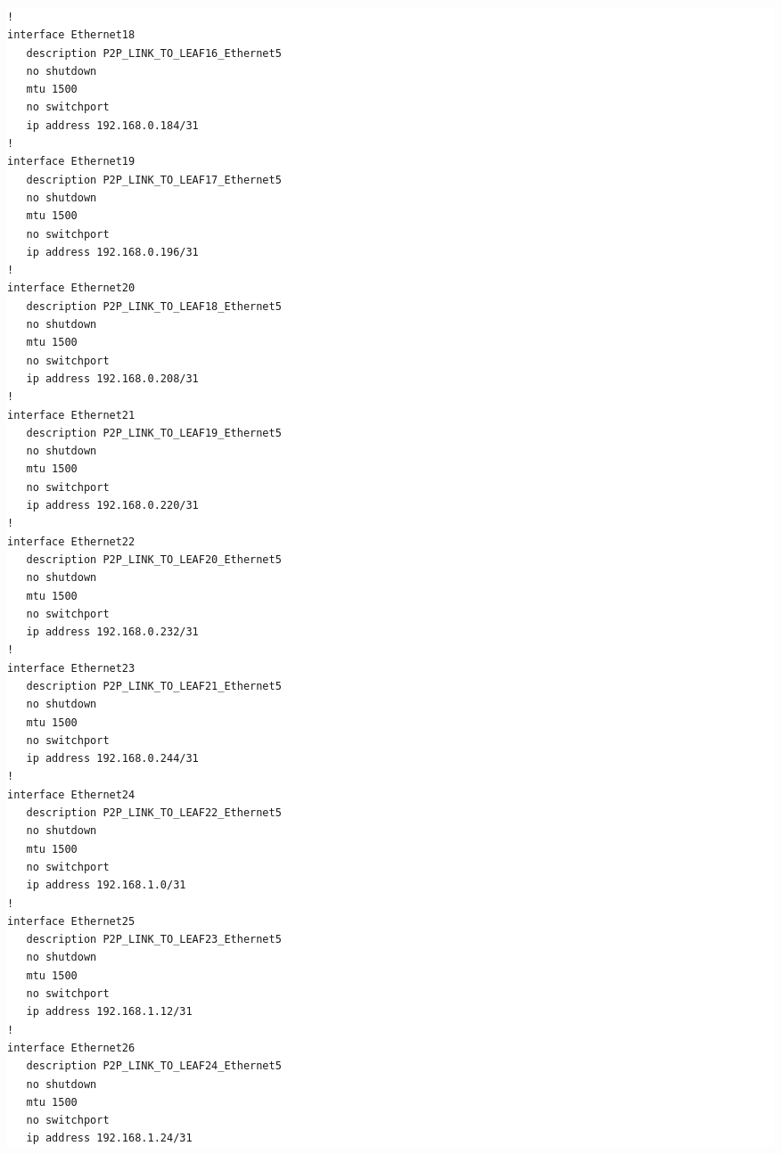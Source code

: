 ```eos
!
interface Ethernet18
   description P2P_LINK_TO_LEAF16_Ethernet5
   no shutdown
   mtu 1500
   no switchport
   ip address 192.168.0.184/31
!
interface Ethernet19
   description P2P_LINK_TO_LEAF17_Ethernet5
   no shutdown
   mtu 1500
   no switchport
   ip address 192.168.0.196/31
!
interface Ethernet20
   description P2P_LINK_TO_LEAF18_Ethernet5
   no shutdown
   mtu 1500
   no switchport
   ip address 192.168.0.208/31
!
interface Ethernet21
   description P2P_LINK_TO_LEAF19_Ethernet5
   no shutdown
   mtu 1500
   no switchport
   ip address 192.168.0.220/31
!
interface Ethernet22
   description P2P_LINK_TO_LEAF20_Ethernet5
   no shutdown
   mtu 1500
   no switchport
   ip address 192.168.0.232/31
!
interface Ethernet23
   description P2P_LINK_TO_LEAF21_Ethernet5
   no shutdown
   mtu 1500
   no switchport
   ip address 192.168.0.244/31
!
interface Ethernet24
   description P2P_LINK_TO_LEAF22_Ethernet5
   no shutdown
   mtu 1500
   no switchport
   ip address 192.168.1.0/31
!
interface Ethernet25
   description P2P_LINK_TO_LEAF23_Ethernet5
   no shutdown
   mtu 1500
   no switchport
   ip address 192.168.1.12/31
!
interface Ethernet26
   description P2P_LINK_TO_LEAF24_Ethernet5
   no shutdown
   mtu 1500
   no switchport
   ip address 192.168.1.24/31
```